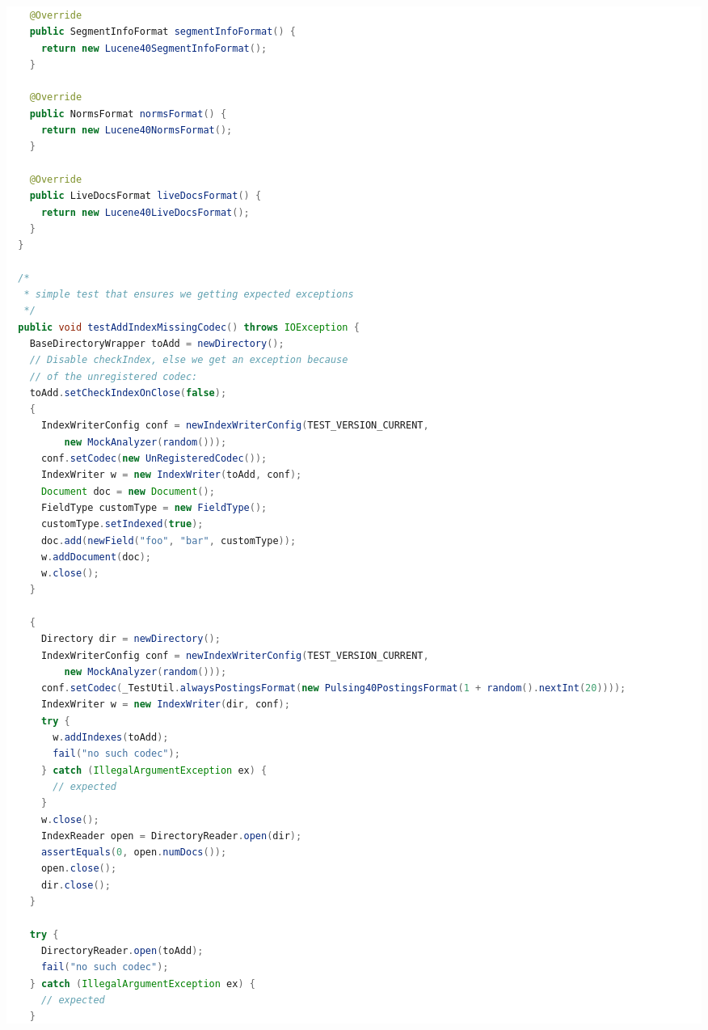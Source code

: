 ```java
    @Override
    public SegmentInfoFormat segmentInfoFormat() {
      return new Lucene40SegmentInfoFormat();
    }

    @Override
    public NormsFormat normsFormat() {
      return new Lucene40NormsFormat();
    }
    
    @Override
    public LiveDocsFormat liveDocsFormat() {
      return new Lucene40LiveDocsFormat();
    }
  }
  
  /*
   * simple test that ensures we getting expected exceptions 
   */
  public void testAddIndexMissingCodec() throws IOException {
    BaseDirectoryWrapper toAdd = newDirectory();
    // Disable checkIndex, else we get an exception because
    // of the unregistered codec:
    toAdd.setCheckIndexOnClose(false);
    {
      IndexWriterConfig conf = newIndexWriterConfig(TEST_VERSION_CURRENT,
          new MockAnalyzer(random()));
      conf.setCodec(new UnRegisteredCodec());
      IndexWriter w = new IndexWriter(toAdd, conf);
      Document doc = new Document();
      FieldType customType = new FieldType();
      customType.setIndexed(true); 
      doc.add(newField("foo", "bar", customType));
      w.addDocument(doc);
      w.close();
    }

    {
      Directory dir = newDirectory();
      IndexWriterConfig conf = newIndexWriterConfig(TEST_VERSION_CURRENT,
          new MockAnalyzer(random()));
      conf.setCodec(_TestUtil.alwaysPostingsFormat(new Pulsing40PostingsFormat(1 + random().nextInt(20))));
      IndexWriter w = new IndexWriter(dir, conf);
      try {
        w.addIndexes(toAdd);
        fail("no such codec");
      } catch (IllegalArgumentException ex) {
        // expected
      }
      w.close();
      IndexReader open = DirectoryReader.open(dir);
      assertEquals(0, open.numDocs());
      open.close();
      dir.close();
    }

    try {
      DirectoryReader.open(toAdd);
      fail("no such codec");
    } catch (IllegalArgumentException ex) {
      // expected
    }
```